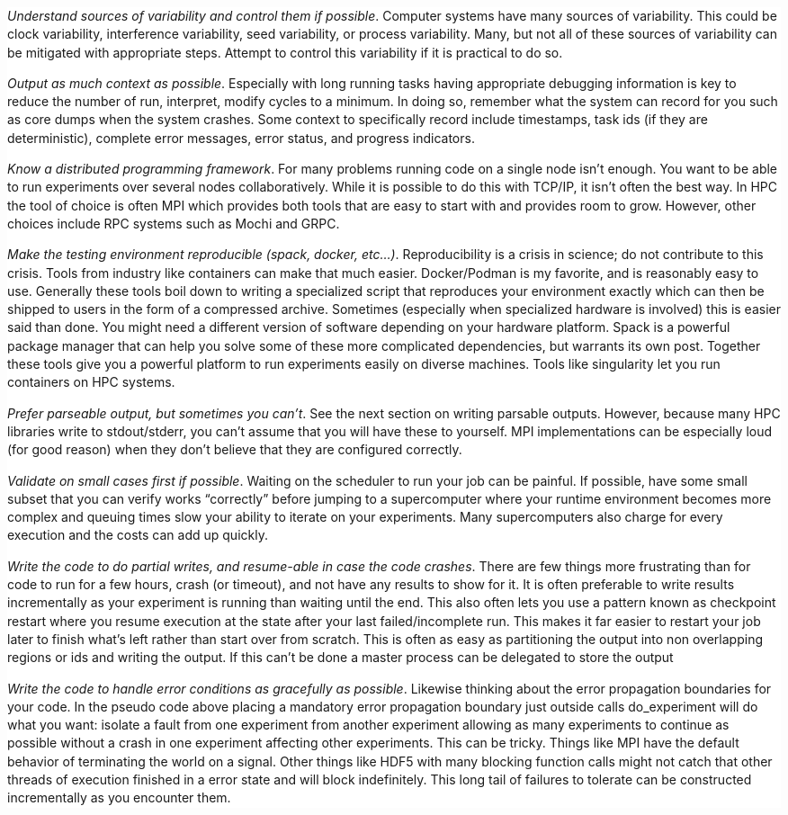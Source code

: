 *Understand sources of variability and control them if possible*.  Computer systems have many sources of variability. This could be clock variability, interference variability, seed variability, or process variability. Many, but not all of these sources of variability can be mitigated with appropriate steps. Attempt to control this variability if it is practical to do so.

*Output as much context as possible*. Especially with long running tasks having appropriate debugging information is key to reduce the number of run, interpret, modify cycles to a minimum. In doing so, remember what the system can record for you such as core dumps when the system crashes. Some context to specifically record include timestamps, task ids (if they are deterministic), complete error messages, error status, and progress indicators.

*Know a distributed programming framework*. For many problems running code on a single node isn’t enough. You want to be able to run experiments over several nodes collaboratively. While it is possible to do this with TCP/IP, it isn’t often the best way. In HPC the tool of choice is often MPI which provides both tools that are easy to start with and provides room to grow. However, other choices include RPC systems such as Mochi and GRPC.

*Make the testing environment reproducible (spack, docker, etc…)*.  Reproducibility is a crisis in science; do not contribute to this crisis.  Tools from industry like containers can make that much easier.  Docker/Podman is my favorite, and is reasonably easy to use.  Generally these tools boil down to writing a specialized script that reproduces your environment exactly which can then be shipped to users in the form of a compressed archive.  Sometimes (especially when specialized hardware is involved) this is easier said than done.  You might need a different version of software depending on your hardware platform.  Spack is a powerful package manager that can help you solve some of these more complicated dependencies, but warrants its own post.  Together these tools give you a powerful platform to run experiments easily on diverse machines.  Tools like singularity let you run containers on HPC systems.

*Prefer parseable output, but sometimes you can’t*.  See the next section on writing parsable outputs.  However, because many HPC libraries write to stdout/stderr, you can’t assume that you will have these to yourself. MPI implementations can be especially loud (for good reason) when they don’t believe that they are configured correctly.

*Validate on small cases first if possible*.  Waiting on the scheduler to run your job can be painful.  If possible, have some small subset that you can verify works “correctly” before jumping to a supercomputer where your runtime environment becomes more complex and queuing times slow your ability to iterate on your experiments. Many supercomputers also charge for every execution and the costs can add up quickly. 

*Write the code to do partial writes, and resume-able in case the code crashes*. There are few things more frustrating than for code to run for a few hours, crash (or timeout), and not have any results to show for it. It is often preferable to write results incrementally as your experiment is running than waiting until the end. This also often lets you use a pattern known as checkpoint restart where you resume execution at the state after your last failed/incomplete run. This makes it far easier to restart your job later to finish what’s left rather than start over from scratch. This is often as easy as partitioning the output into non overlapping regions or ids and writing the output. If this can’t be done a master process can be delegated to store the output

*Write the code to handle error conditions as gracefully as possible*. Likewise thinking about the error propagation boundaries for your code. In the pseudo code above placing a mandatory error propagation boundary just outside calls  do_experiment will do what you want: isolate a fault from one experiment from another experiment allowing as many experiments to continue as possible without a crash in one experiment affecting other experiments. This can be tricky. Things like MPI have the  default behavior of terminating the world on a signal. Other things like HDF5 with many blocking function calls might not catch that other threads of execution finished in a error state and will block indefinitely. This long tail of failures to tolerate can be constructed incrementally as you encounter them.
